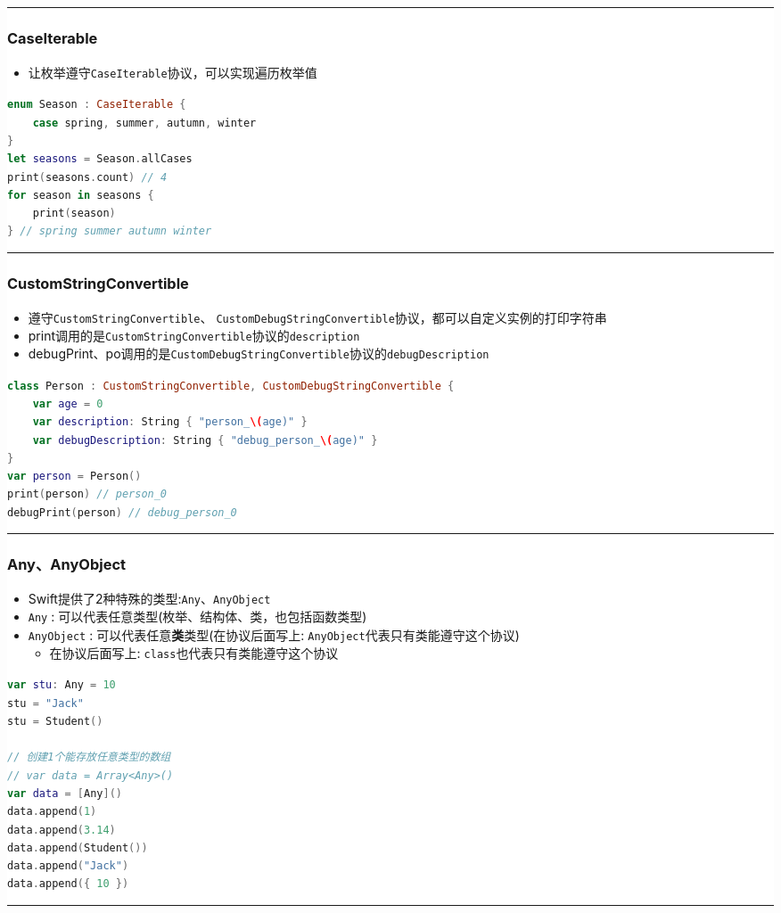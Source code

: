 
---

### CaseIterable

- 让枚举遵守`CaseIterable`协议，可以实现遍历枚举值

```swift
enum Season : CaseIterable {
    case spring, summer, autumn, winter
}
let seasons = Season.allCases
print(seasons.count) // 4
for season in seasons {
    print(season)
} // spring summer autumn winter
```

---

### CustomStringConvertible

- 遵守`CustomStringConvertible`、 `CustomDebugStringConvertible`协议，都可以自定义实例的打印字符串
- print调用的是`CustomStringConvertible`协议的`description`
- debugPrint、po调用的是`CustomDebugStringConvertible`协议的`debugDescription`

```swift
class Person : CustomStringConvertible, CustomDebugStringConvertible {
    var age = 0
    var description: String { "person_\(age)" }
    var debugDescription: String { "debug_person_\(age)" }
}
var person = Person()
print(person) // person_0
debugPrint(person) // debug_person_0
```

---

### Any、AnyObject

-  Swift提供了2种特殊的类型:`Any`、`AnyObject` 
  - `Any` : 可以代表任意类型(枚举、结构体、类，也包括函数类型) 
  - `AnyObject` : 可以代表任意**类**类型(在协议后面写上: `AnyObject`代表只有类能遵守这个协议) 
    - 在协议后面写上: `class`也代表只有类能遵守这个协议

```swift
var stu: Any = 10
stu = "Jack"
stu = Student()

// 创建1个能存放任意类型的数组
// var data = Array<Any>()
var data = [Any]()
data.append(1)
data.append(3.14)
data.append(Student())
data.append("Jack")
data.append({ 10 })
```

---